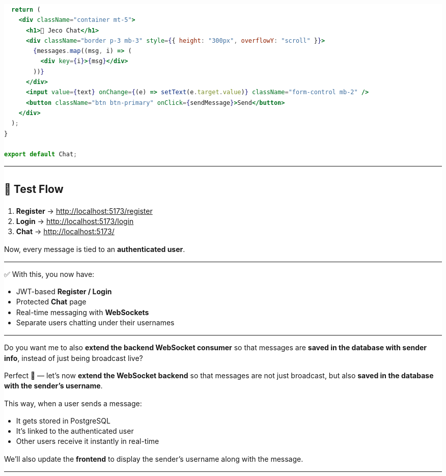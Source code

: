 ```jsx
  return (
    <div className="container mt-5">
      <h1>💬 Jeco Chat</h1>
      <div className="border p-3 mb-3" style={{ height: "300px", overflowY: "scroll" }}>
        {messages.map((msg, i) => (
          <div key={i}>{msg}</div>
        ))}
      </div>
      <input value={text} onChange={(e) => setText(e.target.value)} className="form-control mb-2" />
      <button className="btn btn-primary" onClick={sendMessage}>Send</button>
    </div>
  );
}

export default Chat;
```

---

## 🎉 Test Flow

1. **Register** → [http://localhost:5173/register](http://localhost:5173/register)
2. **Login** → [http://localhost:5173/login](http://localhost:5173/login)
3. **Chat** → [http://localhost:5173/](http://localhost:5173/)

Now, every message is tied to an **authenticated user**.

---

✅ With this, you now have:

* JWT-based **Register / Login**
* Protected **Chat** page
* Real-time messaging with **WebSockets**
* Separate users chatting under their usernames

---

Do you want me to also **extend the backend WebSocket consumer** so that messages are **saved in the database with sender info**, instead of just being broadcast live?

Perfect 🚀 — let’s now **extend the WebSocket backend** so that messages are not just broadcast, but also **saved in the database with the sender’s username**.

This way, when a user sends a message:

* It gets stored in PostgreSQL
* It’s linked to the authenticated user
* Other users receive it instantly in real-time

We’ll also update the **frontend** to display the sender’s username along with the message.

---
